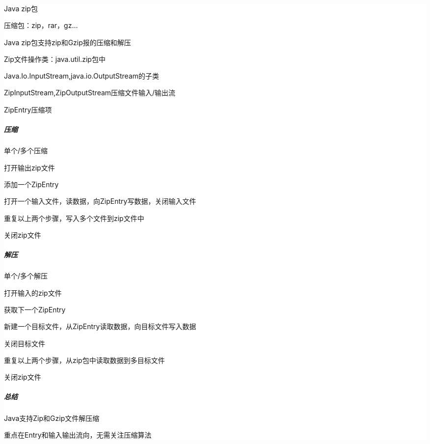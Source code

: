 Java zip包

压缩包：zip，rar，gz…

Java zip包支持zip和Gzip报的压缩和解压

Zip文件操作类：java.util.zip包中

Java.Io.InputStream,java.io.OutputStream的子类

ZipInputStream,ZipOutputStream压缩文件输入/输出流

ZipEntry压缩项

##### 压缩

单个/多个压缩

打开输出zip文件

添加一个ZipEntry

打开一个输入文件，读数据，向ZipEntry写数据，关闭输入文件

重复以上两个步骤，写入多个文件到zip文件中

关闭zip文件

##### 解压

单个/多个解压

打开输入的zip文件

获取下一个ZipEntry

新建一个目标文件，从ZipEntry读取数据，向目标文件写入数据

关闭目标文件

重复以上两个步骤，从zip包中读取数据到多目标文件

关闭zip文件

##### 总结

Java支持Zip和Gzip文件解压缩

重点在Entry和输入输出流向，无需关注压缩算法

 